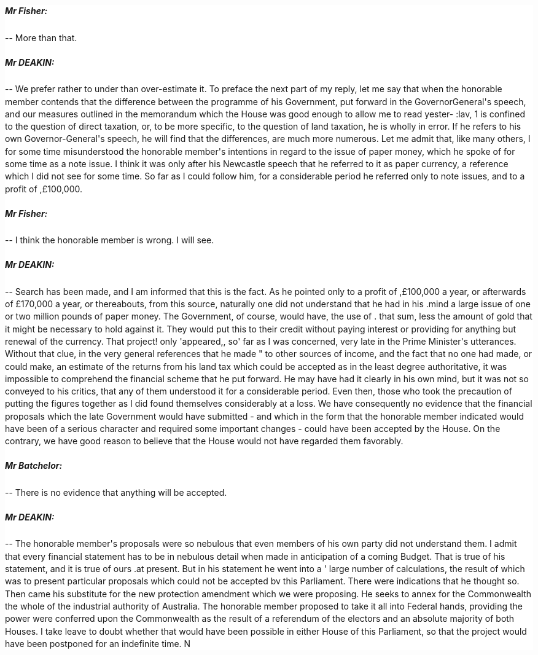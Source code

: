 ##### Mr Fisher:

--  More than that. 

##### Mr DEAKIN:

-- We prefer rather to under than over-estimate it. To preface the next part of my reply, let me say that when the honorable member contends that the difference between the programme of his Government, put forward in the GovernorGeneral's speech, and our measures outlined in the memorandum which the House was good enough to allow me to read yester- :lav, 1 is confined to the question of direct taxation, or, to be more specific, to the question of land taxation, he is wholly in error. If he refers to his own Governor-General's speech, he will find that the differences, are much more numerous. Let me admit that, like many others, I for some time misunderstood the honorable member's intentions in regard to the issue of paper money, which he spoke of for some time as a note issue. I think it was only after his Newcastle speech that he referred to it as paper currency, a reference which I did not see for some time. So far as I could follow him, for a considerable period he referred only to note issues, and to a profit of ,£100,000. 

##### Mr Fisher:

--  I think the honorable member is wrong. I will see. 

##### Mr DEAKIN:

-- Search has been made, and I am informed that this is the fact. As he pointed only to a profit of ,£100,000 a year, or afterwards of £170,000 a year, or thereabouts, from this source, naturally one did not understand that he had in his .mind a large issue of one or two million pounds of paper money. The Government, of course, would have, the use of . that sum, less the amount of gold that it might be necessary to hold against it. They would put this to their credit without paying interest or providing for anything but renewal of the currency. That project! only 'appeared,, so' far as I was concerned, very late in the Prime Minister's utterances. Without that clue, in the very general references that he made " to other sources of income, and the fact that no one had made, or could make, an estimate of the returns from his land tax which could be accepted as in the least degree authoritative, it was impossible to comprehend the financial scheme that he put forward. He may have had it clearly in his own mind, but it was not so conveyed to his critics, that any of them understood it for a considerable period. Even then, those who took the precaution of putting the figures together as I did found themselves considerably at a loss. We have consequently no evidence that the financial proposals which the late Government would have submitted - and which in the form that the honorable member indicated would have been of a serious character and required some important changes - could have been accepted by the House. On the contrary, we have good reason to believe that the House would not have regarded them favorably. 

##### Mr Batchelor:

--  There is no evidence that anything will be accepted. 

##### Mr DEAKIN:

-- The honorable member's proposals were so nebulous that even members of his own party did not understand them. I admit that every financial statement has to be in nebulous detail when made in anticipation of a coming Budget. That is true of his statement, and it is true of ours .at present. But in his statement he went into a ' large number of calculations, the result of which was to present particular proposals which could not be accepted bv this Parliament. There were indications that he thought so. Then came his substitute for the new protection amendment which we were proposing. He seeks to annex for the Commonwealth the whole of the industrial authority of Australia. The honorable member proposed to take it all into Federal hands, providing the power were conferred upon the Commonwealth as the result of a referendum of the electors and an absolute majority of both Houses. I take leave to doubt whether that would have been possible in either House of this Parliament, so that the project would have been postponed for an indefinite time. N 
